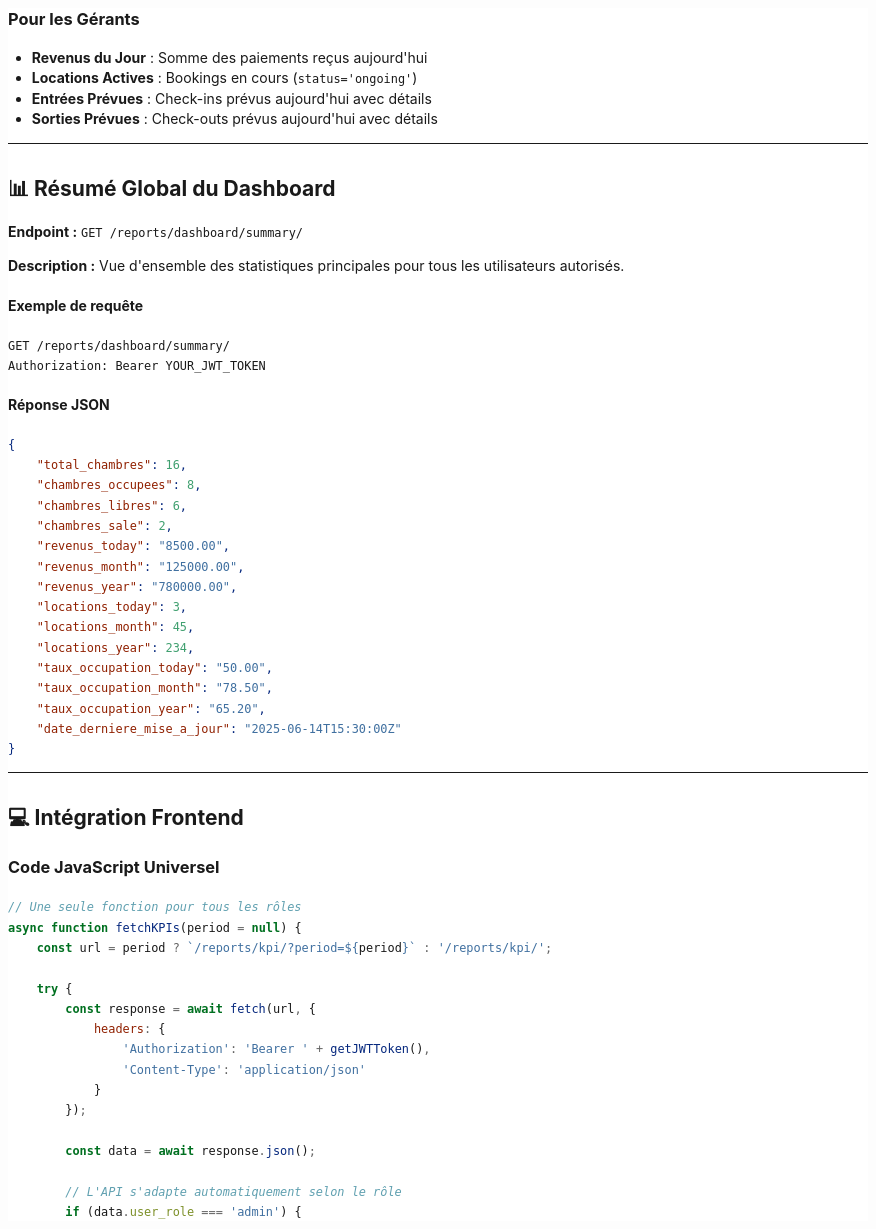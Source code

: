 ### Pour les Gérants

- **Revenus du Jour** : Somme des paiements reçus aujourd'hui
- **Locations Actives** : Bookings en cours (`status='ongoing'`)
- **Entrées Prévues** : Check-ins prévus aujourd'hui avec détails
- **Sorties Prévues** : Check-outs prévus aujourd'hui avec détails

---

## 📊 Résumé Global du Dashboard

**Endpoint :** `GET /reports/dashboard/summary/`

**Description :** Vue d'ensemble des statistiques principales pour tous les utilisateurs autorisés.

#### Exemple de requête

```bash
GET /reports/dashboard/summary/
Authorization: Bearer YOUR_JWT_TOKEN
```

#### Réponse JSON

```json
{
    "total_chambres": 16,
    "chambres_occupees": 8,
    "chambres_libres": 6,
    "chambres_sale": 2,
    "revenus_today": "8500.00",
    "revenus_month": "125000.00",
    "revenus_year": "780000.00",
    "locations_today": 3,
    "locations_month": 45,
    "locations_year": 234,
    "taux_occupation_today": "50.00",
    "taux_occupation_month": "78.50",
    "taux_occupation_year": "65.20",
    "date_derniere_mise_a_jour": "2025-06-14T15:30:00Z"
}
```

---

## 💻 Intégration Frontend

### Code JavaScript Universel

```javascript
// Une seule fonction pour tous les rôles
async function fetchKPIs(period = null) {
    const url = period ? `/reports/kpi/?period=${period}` : '/reports/kpi/';
    
    try {
        const response = await fetch(url, {
            headers: {
                'Authorization': 'Bearer ' + getJWTToken(),
                'Content-Type': 'application/json'
            }
        });
        
        const data = await response.json();
        
        // L'API s'adapte automatiquement selon le rôle
        if (data.user_role === 'admin') {
```